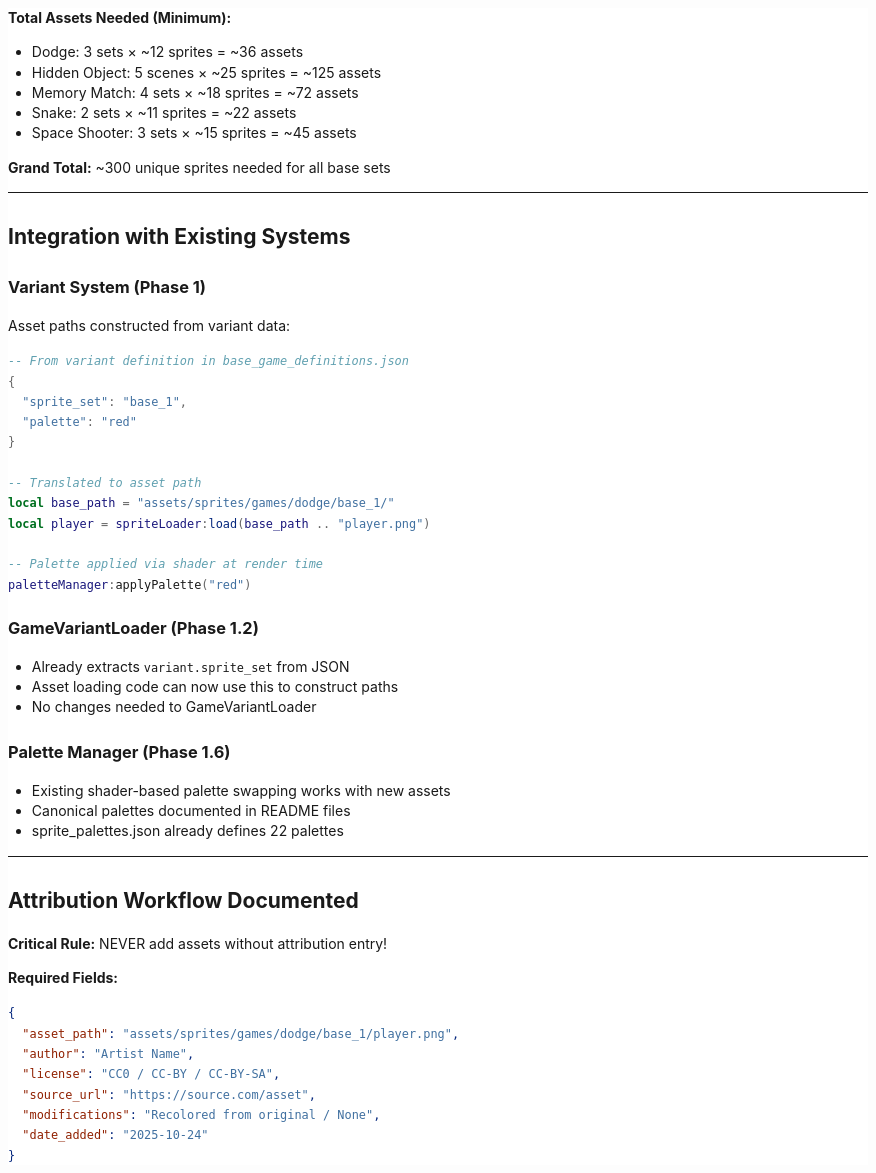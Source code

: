 **Total Assets Needed (Minimum):**
- Dodge: 3 sets × ~12 sprites = ~36 assets
- Hidden Object: 5 scenes × ~25 sprites = ~125 assets
- Memory Match: 4 sets × ~18 sprites = ~72 assets
- Snake: 2 sets × ~11 sprites = ~22 assets
- Space Shooter: 3 sets × ~15 sprites = ~45 assets

**Grand Total:** ~300 unique sprites needed for all base sets

---

## Integration with Existing Systems

### Variant System (Phase 1)

Asset paths constructed from variant data:
```lua
-- From variant definition in base_game_definitions.json
{
  "sprite_set": "base_1",
  "palette": "red"
}

-- Translated to asset path
local base_path = "assets/sprites/games/dodge/base_1/"
local player = spriteLoader:load(base_path .. "player.png")

-- Palette applied via shader at render time
paletteManager:applyPalette("red")
```

### GameVariantLoader (Phase 1.2)

- Already extracts `variant.sprite_set` from JSON
- Asset loading code can now use this to construct paths
- No changes needed to GameVariantLoader

### Palette Manager (Phase 1.6)

- Existing shader-based palette swapping works with new assets
- Canonical palettes documented in README files
- sprite_palettes.json already defines 22 palettes

---

## Attribution Workflow Documented

**Critical Rule:** NEVER add assets without attribution entry!

**Required Fields:**
```json
{
  "asset_path": "assets/sprites/games/dodge/base_1/player.png",
  "author": "Artist Name",
  "license": "CC0 / CC-BY / CC-BY-SA",
  "source_url": "https://source.com/asset",
  "modifications": "Recolored from original / None",
  "date_added": "2025-10-24"
}
```
